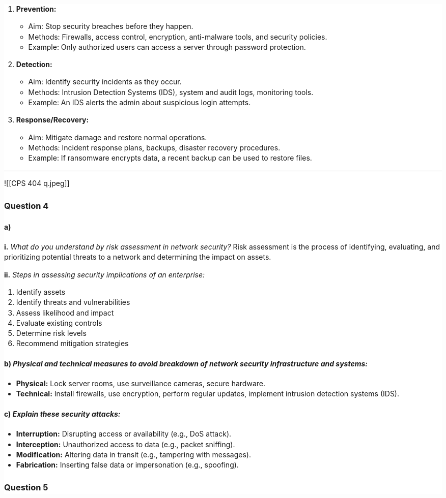 
1. **Prevention:**

   * Aim: Stop security breaches before they happen.
   * Methods: Firewalls, access control, encryption, anti-malware tools, and security policies.
   * Example: Only authorized users can access a server through password protection.

2. **Detection:**

   * Aim: Identify security incidents as they occur.
   * Methods: Intrusion Detection Systems (IDS), system and audit logs, monitoring tools.
   * Example: An IDS alerts the admin about suspicious login attempts.

3. **Response/Recovery:**

   * Aim: Mitigate damage and restore normal operations.
   * Methods: Incident response plans, backups, disaster recovery procedures.
   * Example: If ransomware encrypts data, a recent backup can be used to restore files.


---
![[CPS 404 q.jpeg]]

### **Question 4**

#### a)

**i.** *What do you understand by risk assessment in network security?*
Risk assessment is the process of identifying, evaluating, and prioritizing potential threats to a network and determining the impact on assets.

**ii.** *Steps in assessing security implications of an enterprise:*

1. Identify assets
2. Identify threats and vulnerabilities
3. Assess likelihood and impact
4. Evaluate existing controls
5. Determine risk levels
6. Recommend mitigation strategies


#### b) *Physical and technical measures to avoid breakdown of network security infrastructure and systems:*

* **Physical:** Lock server rooms, use surveillance cameras, secure hardware.
* **Technical:** Install firewalls, use encryption, perform regular updates, implement intrusion detection systems (IDS).


#### c) *Explain these security attacks:*

* **Interruption:** Disrupting access or availability (e.g., DoS attack).
* **Interception:** Unauthorized access to data (e.g., packet sniffing).
* **Modification:** Altering data in transit (e.g., tampering with messages).
* **Fabrication:** Inserting false data or impersonation (e.g., spoofing).

### **Question 5**
